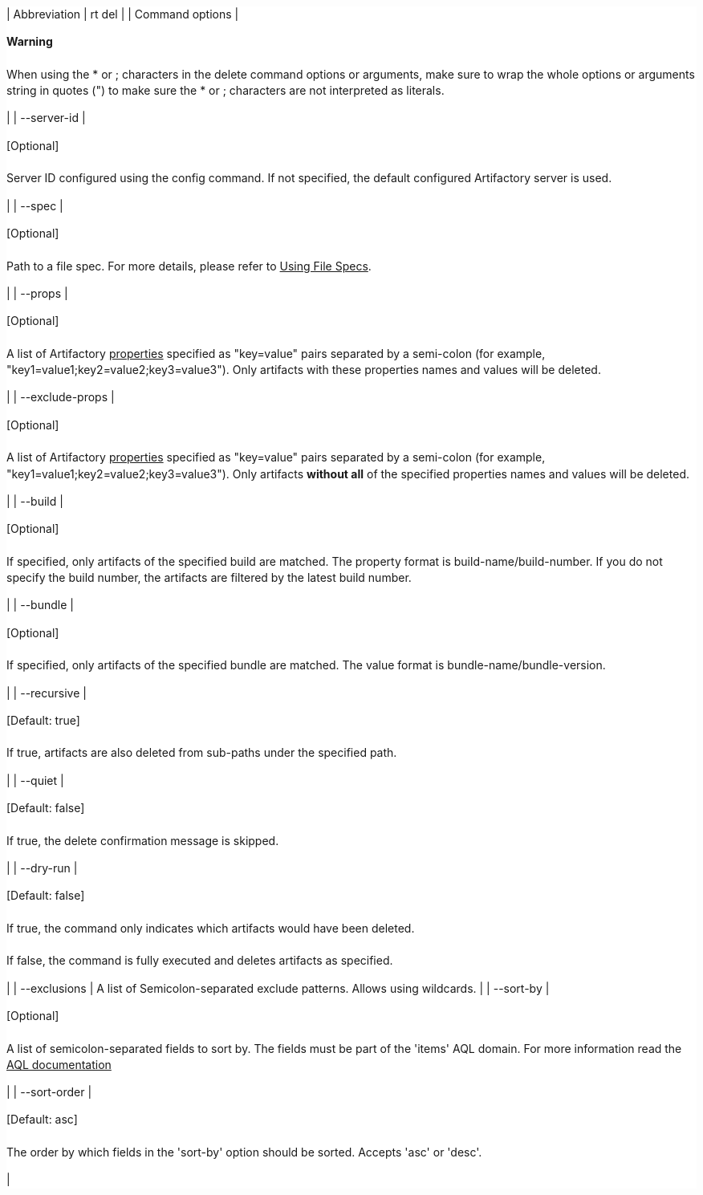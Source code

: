 | Abbreviation      | rt del                                                                                                                                                                                                                                                                                                                                                                                  |
| Command options   | <p><strong>Warning</strong><br><br>When using the * or ; characters in the delete command options or arguments, make sure to wrap the whole options or arguments string in quotes (") to make sure the * or ; characters are not interpreted as literals.</p>                                                                                                                           |
| --server-id       | <p>[Optional]<br><br>Server ID configured using the config command. If not specified, the default configured Artifactory server is used.</p>                                                                                                                                                                                                                                            |
| --spec            | <p>[Optional]<br><br>Path to a file spec. For more details, please refer to <a href="https://docs.jfrog-applications.jfrog.io/jfrog-applications/jfrog-cli/cli-for-jfrog-artifactory#using-file-specs">Using File Specs</a>.</p>                                                                                                                                                                                                                     |
| --props           | <p>[Optional]<br><br>A list of Artifactory <a href="https://jfrog.com/help/r/jfrog-artifactory-documentation/Working-With-Jfrog-Properties">properties</a> specified as "key=value" pairs separated by a semi-colon (for example, "key1=value1;key2=value2;key3=value3"). Only artifacts with these properties names and values will be deleted.</p>                                    |
| --exclude-props   | <p>[Optional]<br><br>A list of Artifactory <a href="https://jfrog.com/help/r/jfrog-artifactory-documentation/Working-With-Jfrog-Properties">properties</a> specified as "key=value" pairs separated by a semi-colon (for example, "key1=value1;key2=value2;key3=value3"). Only artifacts <strong>without all</strong> of the specified properties names and values will be deleted.</p> |
| --build           | <p>[Optional]<br><br>If specified, only artifacts of the specified build are matched. The property format is build-name/build-number. If you do not specify the build number, the artifacts are filtered by the latest build number.</p>                                                                                                                                                |
| --bundle          | <p>[Optional]<br><br>If specified, only artifacts of the specified bundle are matched. The value format is bundle-name/bundle-version.</p>                                                                                                                                                                                                                                              |
| --recursive       | <p>[Default: true]<br><br>If true, artifacts are also deleted from sub-paths under the specified path.</p>                                                                                                                                                                                                                                                                              |
| --quiet           | <p>[Default: false]<br><br>If true, the delete confirmation message is skipped.</p>                                                                                                                                                                                                                                                                                                     |
| --dry-run         | <p>[Default: false]<br><br>If true, the command only indicates which artifacts would have been deleted.<br><br>If false, the command is fully executed and deletes artifacts as specified.</p>                                                                                                                                                                                          |
| --exclusions      | A list of Semicolon-separated exclude patterns. Allows using wildcards.                                                                                                                                                                                                                                                                                                                 |
| --sort-by         | <p>[Optional]<br><br>A list of semicolon-separated fields to sort by. The fields must be part of the 'items' AQL domain. For more information read the <a href="https://jfrog.com/help/r/jfrog-artifactory-documentation/artifactory-Query-Language">AQL documentation</a></p>                                                                                                          |
| --sort-order      | <p>[Default: asc]<br><br>The order by which fields in the 'sort-by' option should be sorted. Accepts 'asc' or 'desc'.</p>                                                                                                                                                                                                                                                               |